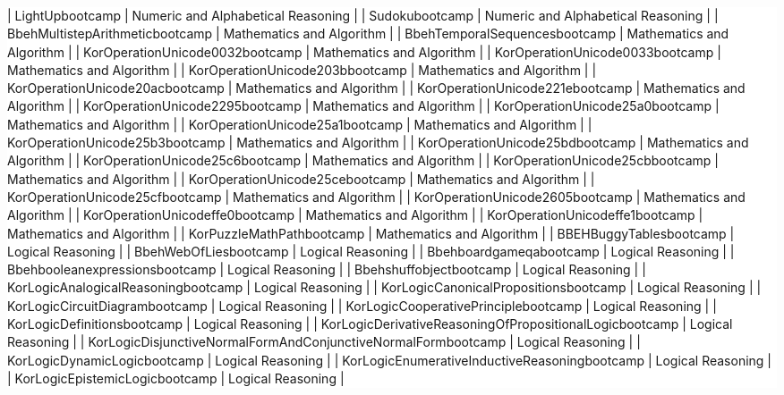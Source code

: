 | LightUpbootcamp | Numeric and Alphabetical Reasoning |
| Sudokubootcamp | Numeric and Alphabetical Reasoning |
| BbehMultistepArithmeticbootcamp | Mathematics and Algorithm |
| BbehTemporalSequencesbootcamp | Mathematics and Algorithm |
| KorOperationUnicode0032bootcamp | Mathematics and Algorithm |
| KorOperationUnicode0033bootcamp | Mathematics and Algorithm |
| KorOperationUnicode203bbootcamp | Mathematics and Algorithm |
| KorOperationUnicode20acbootcamp | Mathematics and Algorithm |
| KorOperationUnicode221ebootcamp | Mathematics and Algorithm |
| KorOperationUnicode2295bootcamp | Mathematics and Algorithm |
| KorOperationUnicode25a0bootcamp | Mathematics and Algorithm |
| KorOperationUnicode25a1bootcamp | Mathematics and Algorithm |
| KorOperationUnicode25b3bootcamp | Mathematics and Algorithm |
| KorOperationUnicode25bdbootcamp | Mathematics and Algorithm |
| KorOperationUnicode25c6bootcamp | Mathematics and Algorithm |
| KorOperationUnicode25cbbootcamp | Mathematics and Algorithm |
| KorOperationUnicode25cebootcamp | Mathematics and Algorithm |
| KorOperationUnicode25cfbootcamp | Mathematics and Algorithm |
| KorOperationUnicode2605bootcamp | Mathematics and Algorithm |
| KorOperationUnicodeffe0bootcamp | Mathematics and Algorithm |
| KorOperationUnicodeffe1bootcamp | Mathematics and Algorithm |
| KorPuzzleMathPathbootcamp | Mathematics and Algorithm |
| BBEHBuggyTablesbootcamp | Logical Reasoning |
| BbehWebOfLiesbootcamp | Logical Reasoning |
| Bbehboardgameqabootcamp | Logical Reasoning |
| Bbehbooleanexpressionsbootcamp | Logical Reasoning |
| Bbehshuffobjectbootcamp | Logical Reasoning |
| KorLogicAnalogicalReasoningbootcamp | Logical Reasoning |
| KorLogicCanonicalPropositionsbootcamp | Logical Reasoning |
| KorLogicCircuitDiagrambootcamp | Logical Reasoning |
| KorLogicCooperativePrinciplebootcamp | Logical Reasoning |
| KorLogicDefinitionsbootcamp | Logical Reasoning |
| KorLogicDerivativeReasoningOfPropositionalLogicbootcamp | Logical Reasoning |
| KorLogicDisjunctiveNormalFormAndConjunctiveNormalFormbootcamp | Logical Reasoning |
| KorLogicDynamicLogicbootcamp | Logical Reasoning |
| KorLogicEnumerativeInductiveReasoningbootcamp | Logical Reasoning |
| KorLogicEpistemicLogicbootcamp | Logical Reasoning |